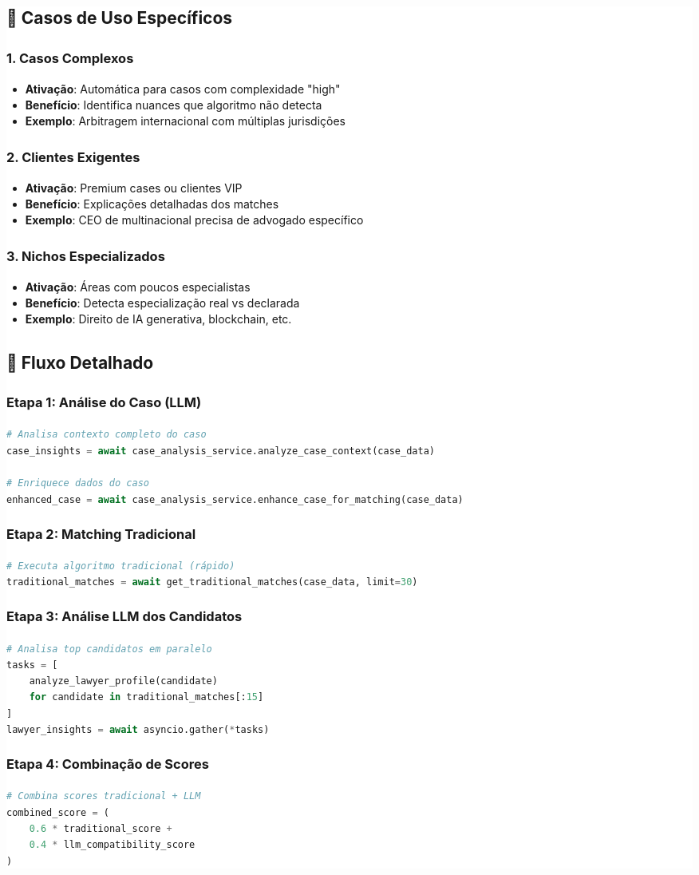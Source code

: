 ## 🎯 Casos de Uso Específicos

### **1. Casos Complexos**
- **Ativação**: Automática para casos com complexidade "high"
- **Benefício**: Identifica nuances que algoritmo não detecta
- **Exemplo**: Arbitragem internacional com múltiplas jurisdições

### **2. Clientes Exigentes**
- **Ativação**: Premium cases ou clientes VIP
- **Benefício**: Explicações detalhadas dos matches
- **Exemplo**: CEO de multinacional precisa de advogado específico

### **3. Nichos Especializados**
- **Ativação**: Áreas com poucos especialistas
- **Benefício**: Detecta especialização real vs declarada
- **Exemplo**: Direito de IA generativa, blockchain, etc.

## 🔄 Fluxo Detalhado

### **Etapa 1: Análise do Caso (LLM)**
```python
# Analisa contexto completo do caso
case_insights = await case_analysis_service.analyze_case_context(case_data)

# Enriquece dados do caso
enhanced_case = await case_analysis_service.enhance_case_for_matching(case_data)
```

### **Etapa 2: Matching Tradicional**
```python
# Executa algoritmo tradicional (rápido)
traditional_matches = await get_traditional_matches(case_data, limit=30)
```

### **Etapa 3: Análise LLM dos Candidatos**
```python
# Analisa top candidatos em paralelo
tasks = [
    analyze_lawyer_profile(candidate) 
    for candidate in traditional_matches[:15]
]
lawyer_insights = await asyncio.gather(*tasks)
```

### **Etapa 4: Combinação de Scores**
```python
# Combina scores tradicional + LLM
combined_score = (
    0.6 * traditional_score +
    0.4 * llm_compatibility_score
)
```
